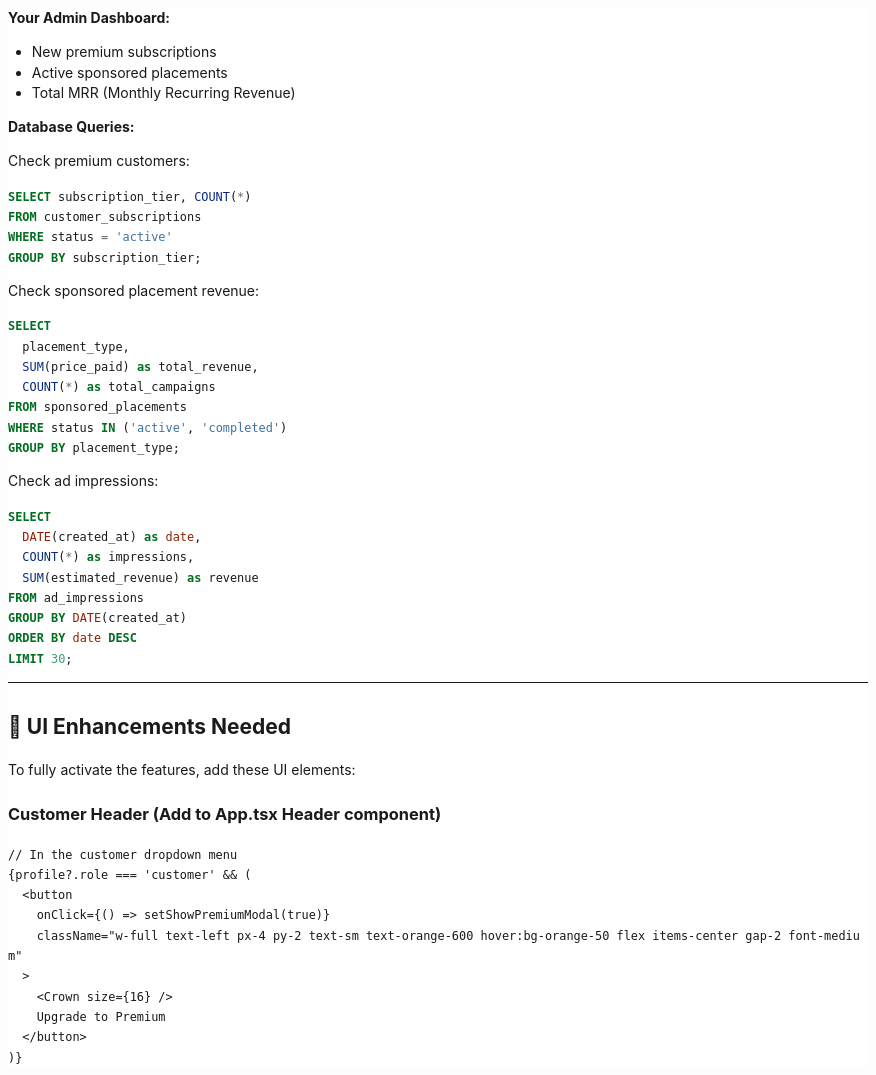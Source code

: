 **Your Admin Dashboard:**
- New premium subscriptions
- Active sponsored placements
- Total MRR (Monthly Recurring Revenue)

**Database Queries:**

Check premium customers:
```sql
SELECT subscription_tier, COUNT(*)
FROM customer_subscriptions
WHERE status = 'active'
GROUP BY subscription_tier;
```

Check sponsored placement revenue:
```sql
SELECT
  placement_type,
  SUM(price_paid) as total_revenue,
  COUNT(*) as total_campaigns
FROM sponsored_placements
WHERE status IN ('active', 'completed')
GROUP BY placement_type;
```

Check ad impressions:
```sql
SELECT
  DATE(created_at) as date,
  COUNT(*) as impressions,
  SUM(estimated_revenue) as revenue
FROM ad_impressions
GROUP BY DATE(created_at)
ORDER BY date DESC
LIMIT 30;
```

---

## 🎨 UI Enhancements Needed

To fully activate the features, add these UI elements:

### Customer Header (Add to App.tsx Header component)

```tsx
// In the customer dropdown menu
{profile?.role === 'customer' && (
  <button
    onClick={() => setShowPremiumModal(true)}
    className="w-full text-left px-4 py-2 text-sm text-orange-600 hover:bg-orange-50 flex items-center gap-2 font-medium"
  >
    <Crown size={16} />
    Upgrade to Premium
  </button>
)}
```
